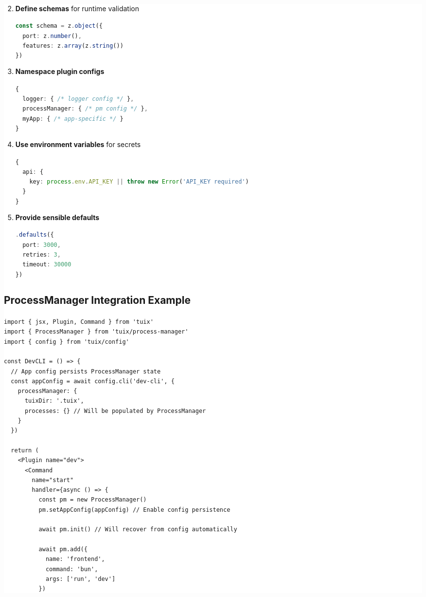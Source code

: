 2. **Define schemas** for runtime validation
   ```typescript
   const schema = z.object({
     port: z.number(),
     features: z.array(z.string())
   })
   ```

3. **Namespace plugin configs**
   ```typescript
   {
     logger: { /* logger config */ },
     processManager: { /* pm config */ },
     myApp: { /* app-specific */ }
   }
   ```

4. **Use environment variables** for secrets
   ```typescript
   {
     api: {
       key: process.env.API_KEY || throw new Error('API_KEY required')
     }
   }
   ```

5. **Provide sensible defaults**
   ```typescript
   .defaults({
     port: 3000,
     retries: 3,
     timeout: 30000
   })
   ```

## ProcessManager Integration Example

```tsx
import { jsx, Plugin, Command } from 'tuix'
import { ProcessManager } from 'tuix/process-manager'
import { config } from 'tuix/config'

const DevCLI = () => {
  // App config persists ProcessManager state
  const appConfig = await config.cli('dev-cli', {
    processManager: {
      tuixDir: '.tuix',
      processes: {} // Will be populated by ProcessManager
    }
  })
  
  return (
    <Plugin name="dev">
      <Command
        name="start"
        handler={async () => {
          const pm = new ProcessManager()
          pm.setAppConfig(appConfig) // Enable config persistence
          
          await pm.init() // Will recover from config automatically
          
          await pm.add({
            name: 'frontend',
            command: 'bun',
            args: ['run', 'dev']
          })
```